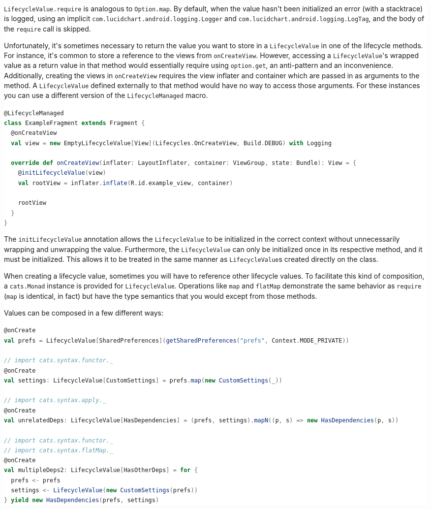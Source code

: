 `LifecycleValue.require` is analogous to `Option.map`. By default, when the value hasn't been initialized an error (with a stacktrace) is logged, using an implicit `com.lucidchart.android.logging.Logger` and `com.lucidchart.android.logging.LogTag`, and the body of the `require` call is skipped.

Unfortunately, it's sometimes necessary to return the value you want to store in a `LifecycleValue` in one of the lifecycle methods. For instance, it's common to store a reference to the views from `onCreateView`. However, accessing a `LifecycleValue`'s wrapped value as a return value in that method would essentially require using `option.get`, an anti-pattern and an inconvenience. Additionally, creating the views in `onCreateView` requires the view inflater and container which are passed in as arguments to the method. A `LifecycleValue` defined externally to that method would have no way to access those arguments. For these instances you can use a different version of the `LifecycleManaged` macro.

```scala
@LifecycleManaged
class ExampleFragment extends Fragment {
  @onCreateView
  val view = new EmptyLifecycleValue[View](Lifecycles.OnCreateView, Build.DEBUG) with Logging

  override def onCreateView(inflater: LayoutInflater, container: ViewGroup, state: Bundle): View = {
    @initLifecycleValue(view)
    val rootView = inflater.inflate(R.id.example_view, container)

    rootView
  }
}
```

The `initLifecycleValue` annotation allows the `LifecycleValue` to be initialized in the correct context without unnecessarily wrapping and unwrapping the value. Furthermore, the `LifecycleValue` can only be initialized once in its respective method, and it must be initialized. This allows it to be treated in the same manner as `LifecycleValue`s created directly on the class.

When creating a lifecycle value, sometimes you will have to reference other lifecycle values. To facilitate this kind of composition, a `cats.Monad` instance is provided for `LifecycleValue`. Operations like `map` and `flatMap` demonstrate the same behavior as `require` (`map` is identical, in fact) but have the type semantics that you would except from those methods.

Values can be composed in a few different ways:

```scala
@onCreate
val prefs = LifecycleValue[SharedPreferences](getSharedPreferences("prefs", Context.MODE_PRIVATE))

// import cats.syntax.functor._
@onCreate
val settings: LifecycleValue[CustomSettings] = prefs.map(new CustomSettings(_))

// import cats.syntax.apply._
@onCreate
val unrelatedDeps: LifecycleValue[HasDependencies] = (prefs, settings).mapN((p, s) => new HasDependencies(p, s))

// import cats.syntax.functor._
// import cats.syntax.flatMap._
@onCreate
val multipleDeps2: LifecycleValue[HasOtherDeps] = for {
  prefs <- prefs
  settings <- LifecycleValue(new CustomSettings(prefs))
} yield new HasDependencies(prefs, settings)
```
